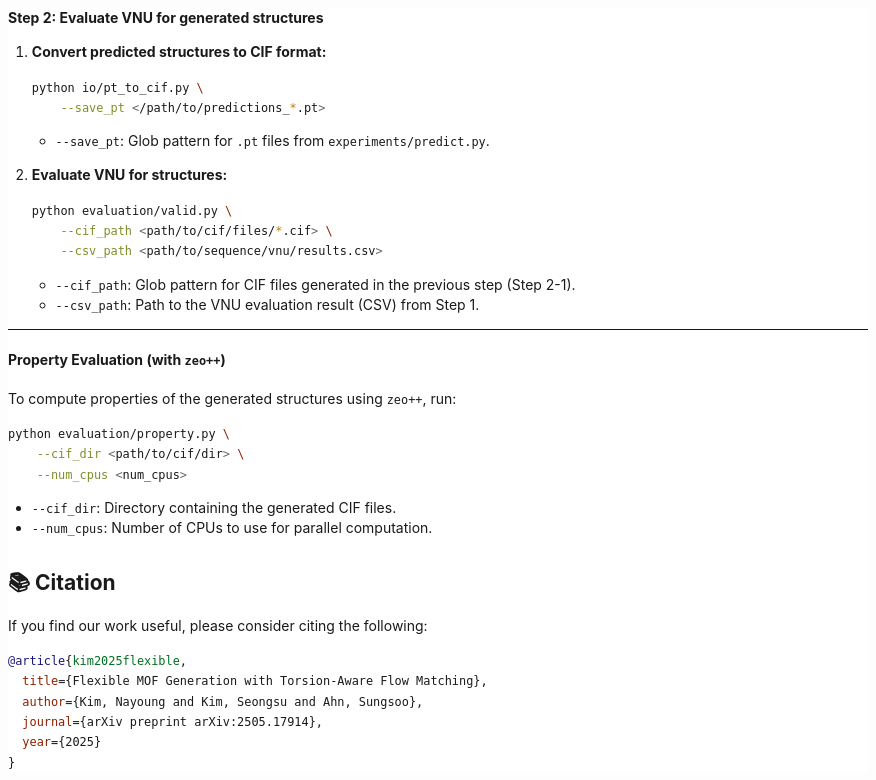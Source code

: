 **Step 2: Evaluate VNU for generated structures**

1. **Convert predicted structures to CIF format:**
   ```bash
   python io/pt_to_cif.py \
       --save_pt </path/to/predictions_*.pt>
   ```
   - `--save_pt`: Glob pattern for `.pt` files from `experiments/predict.py`.

2. **Evaluate VNU for structures:**
   ```bash
   python evaluation/valid.py \
       --cif_path <path/to/cif/files/*.cif> \
       --csv_path <path/to/sequence/vnu/results.csv>
   ```
   - `--cif_path`: Glob pattern for CIF files generated in the previous step (Step 2-1).
   - `--csv_path`: Path to the VNU evaluation result (CSV) from Step 1.

---

#### Property Evaluation (with `zeo++`)

To compute properties of the generated structures using `zeo++`, run:

```bash
python evaluation/property.py \
    --cif_dir <path/to/cif/dir> \
    --num_cpus <num_cpus>
```
- `--cif_dir`: Directory containing the generated CIF files.
- `--num_cpus`: Number of CPUs to use for parallel computation.

## 📚 Citation

If you find our work useful, please consider citing the following:

```bibtex
@article{kim2025flexible,
  title={Flexible MOF Generation with Torsion-Aware Flow Matching},
  author={Kim, Nayoung and Kim, Seongsu and Ahn, Sungsoo},
  journal={arXiv preprint arXiv:2505.17914},
  year={2025}
}
```
